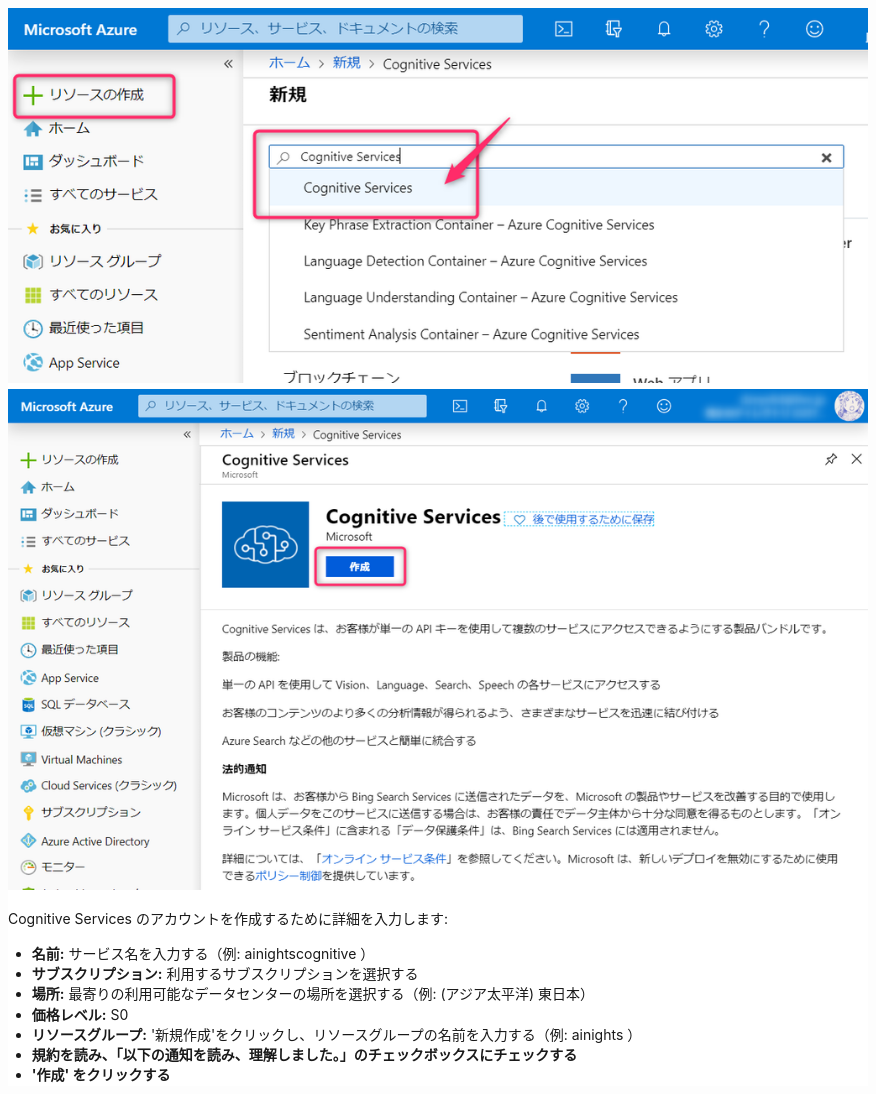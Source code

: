 ![Select Cognitive Services](/docs-images/cognitive-azure-001.png)
![Create Cognitive Services Account](/docs-images/cognitive-azure-002.png)

Cognitive Services のアカウントを作成するために詳細を入力します:

* **名前:** サービス名を入力する（例: ainightscognitive ）
* **サブスクリプション:** 利用するサブスクリプションを選択する
* **場所:** 最寄りの利用可能なデータセンターの場所を選択する（例: (アジア太平洋) 東日本）
* **価格レベル:** S0
* **リソースグループ:** '新規作成'をクリックし、リソースグループの名前を入力する（例: ainights ）
* **規約を読み、「以下の通知を読み、理解しました。」のチェックボックスにチェックする**
* **'作成' をクリックする**
